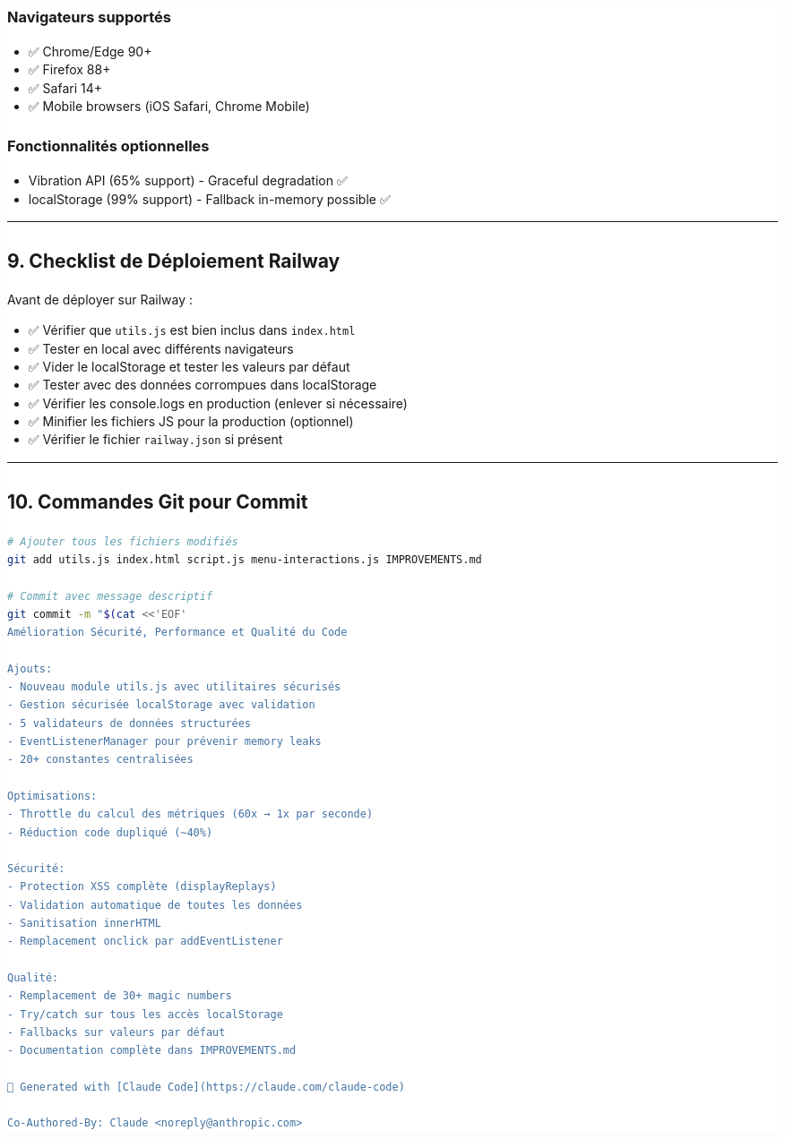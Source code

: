 ### Navigateurs supportés

- ✅ Chrome/Edge 90+
- ✅ Firefox 88+
- ✅ Safari 14+
- ✅ Mobile browsers (iOS Safari, Chrome Mobile)

### Fonctionnalités optionnelles

- Vibration API (65% support) - Graceful degradation ✅
- localStorage (99% support) - Fallback in-memory possible ✅

---

## 9. Checklist de Déploiement Railway

Avant de déployer sur Railway :

- ✅ Vérifier que `utils.js` est bien inclus dans `index.html`
- ✅ Tester en local avec différents navigateurs
- ✅ Vider le localStorage et tester les valeurs par défaut
- ✅ Tester avec des données corrompues dans localStorage
- ✅ Vérifier les console.logs en production (enlever si nécessaire)
- ✅ Minifier les fichiers JS pour la production (optionnel)
- ✅ Vérifier le fichier `railway.json` si présent

---

## 10. Commandes Git pour Commit

```bash
# Ajouter tous les fichiers modifiés
git add utils.js index.html script.js menu-interactions.js IMPROVEMENTS.md

# Commit avec message descriptif
git commit -m "$(cat <<'EOF'
Amélioration Sécurité, Performance et Qualité du Code

Ajouts:
- Nouveau module utils.js avec utilitaires sécurisés
- Gestion sécurisée localStorage avec validation
- 5 validateurs de données structurées
- EventListenerManager pour prévenir memory leaks
- 20+ constantes centralisées

Optimisations:
- Throttle du calcul des métriques (60x → 1x par seconde)
- Réduction code dupliqué (~40%)

Sécurité:
- Protection XSS complète (displayReplays)
- Validation automatique de toutes les données
- Sanitisation innerHTML
- Remplacement onclick par addEventListener

Qualité:
- Remplacement de 30+ magic numbers
- Try/catch sur tous les accès localStorage
- Fallbacks sur valeurs par défaut
- Documentation complète dans IMPROVEMENTS.md

🤖 Generated with [Claude Code](https://claude.com/claude-code)

Co-Authored-By: Claude <noreply@anthropic.com>
```